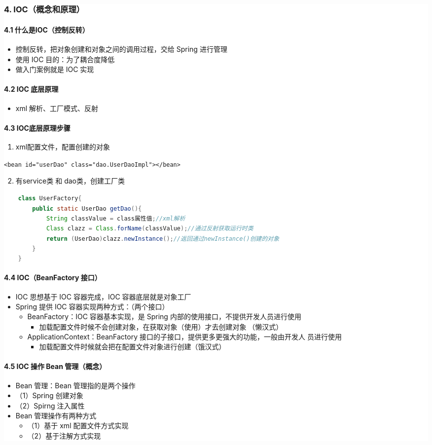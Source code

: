 

### 4. IOC（概念和原理）

#### 4.1 什么是IOC（控制反转）

* 控制反转，把对象创建和对象之间的调用过程，交给 Spring 进行管理 
* 使用 IOC 目的：为了耦合度降低 
* 做入门案例就是 IOC 实现 



#### 4.2 IOC 底层原理 

* xml 解析、工厂模式、反射



#### 4.3 IOC底层原理步骤

1. xml配置文件，配置创建的对象

`<bean id="userDao" class="dao.UserDaoImpl"></bean>`

2. 有service类 和 dao类，创建工厂类

```java
	class UserFactory{
        public static UserDao getDao(){
            String classValue = class属性值;//xml解析
            Class clazz = Class.forName(classValue);//通过反射获取运行时类
            return (UserDao)clazz.newInstance();//返回通过newInstance()创建的对象
        }
    }
```



#### 4.4 IOC（BeanFactory 接口） 

* IOC 思想基于 IOC 容器完成，IOC 容器底层就是对象工厂 
* Spring 提供 IOC 容器实现两种方式：（两个接口） 
  * BeanFactory：IOC 容器基本实现，是 Spring 内部的使用接口，不提供开发人员进行使用
    * 加载配置文件时候不会创建对象，在获取对象（使用）才去创建对象 （懒汉式）
  * ApplicationContext：BeanFactory 接口的子接口，提供更多更强大的功能，一般由开发人 员进行使用 
    *  加载配置文件时候就会把在配置文件对象进行创建（饿汉式）



#### 4.5 IOC 操作 Bean 管理（概念） 

*  Bean 管理：Bean 管理指的是两个操作 
  * （1）Spring 创建对象 
  * （2）Spirng 注入属性 
* Bean 管理操作有两种方式 
  * （1）基于 xml 配置文件方式实现 
  * （2）基于注解方式实现


